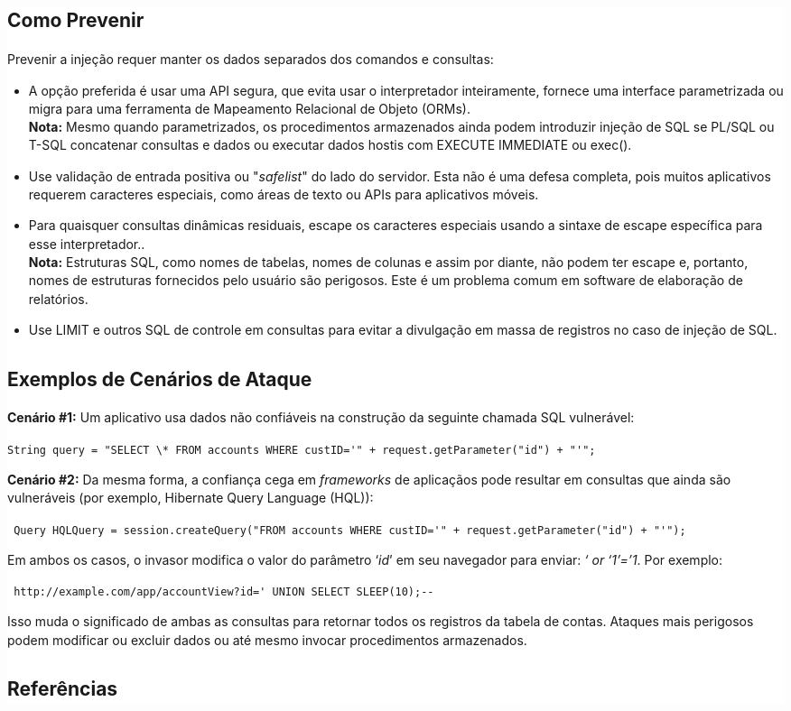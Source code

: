 ## Como Prevenir

Prevenir a injeção requer manter os dados separados dos comandos e consultas:

-   A opção preferida é usar uma API segura, que evita usar o interpretador inteiramente, fornece uma interface parametrizada ou migra para uma ferramenta de Mapeamento Relacional de Objeto (ORMs).  
    **Nota:**  Mesmo quando parametrizados, os procedimentos armazenados ainda podem introduzir injeção de SQL se PL/SQL ou T-SQL concatenar consultas e dados ou executar dados hostis com EXECUTE IMMEDIATE ou exec().
    
-   Use validação de entrada positiva ou "_safelist_" do lado do servidor. Esta não é uma defesa completa, pois muitos aplicativos requerem caracteres especiais, como áreas de texto ou APIs para aplicativos móveis.
    
-   Para quaisquer consultas dinâmicas residuais, escape os caracteres especiais usando a sintaxe de escape específica para esse interpretador..  
    **Nota:**  Estruturas SQL, como nomes de tabelas, nomes de colunas e assim por diante, não podem ter escape e, portanto, nomes de estruturas fornecidos pelo usuário são perigosos. Este é um problema comum em software de elaboração de relatórios.
    
-   Use LIMIT e outros SQL de controle em consultas para evitar a divulgação em massa de registros no caso de injeção de SQL.
    

## Exemplos de Cenários de Ataque

**Cenário #1:**  Um aplicativo usa dados não confiáveis na construção da seguinte chamada SQL vulnerável:

```
String query = "SELECT \* FROM accounts WHERE custID='" + request.getParameter("id") + "'";

```

**Cenário #2:**  Da mesma forma, a confiança cega em  _frameworks_  de aplicaçãos pode resultar em consultas que ainda são vulneráveis (por exemplo, Hibernate Query Language (HQL)):

```
 Query HQLQuery = session.createQuery("FROM accounts WHERE custID='" + request.getParameter("id") + "'");

```

Em ambos os casos, o invasor modifica o valor do parâmetro ‘_id_’ em seu navegador para enviar:  _‘ or ‘1’=’1_. Por exemplo:

```
 http://example.com/app/accountView?id=' UNION SELECT SLEEP(10);--

```

Isso muda o significado de ambas as consultas para retornar todos os registros da tabela de contas. Ataques mais perigosos podem modificar ou excluir dados ou até mesmo invocar procedimentos armazenados.

## Referências
